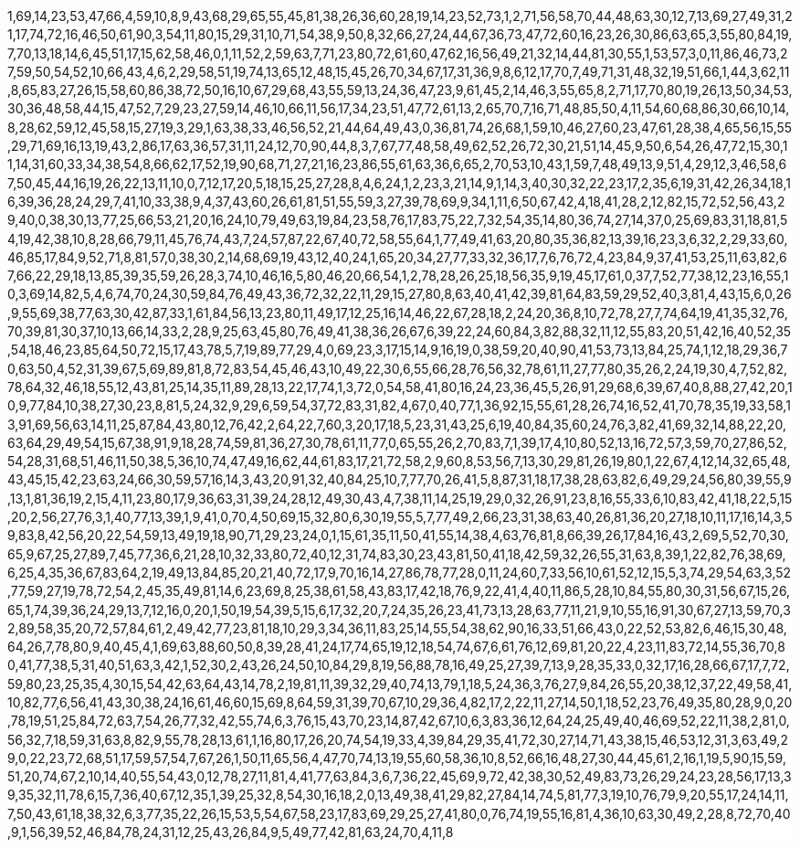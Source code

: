 1,69,14,23,53,47,66,4,59,10,8,9,43,68,29,65,55,45,81,38,26,36,60,28,19,14,23,52,73,1,2,71,56,58,70,44,48,63,30,12,7,13,69,27,49,31,21,17,74,72,16,46,50,61,90,3,54,11,80,15,29,31,10,71,54,38,9,50,8,32,66,27,24,44,67,36,73,47,72,60,16,23,26,30,86,63,65,3,55,80,84,19,7,70,13,18,14,6,45,51,17,15,62,58,46,0,1,11,52,2,59,63,7,71,23,80,72,61,60,47,62,16,56,49,21,32,14,44,81,30,55,1,53,57,3,0,11,86,46,73,27,59,50,54,52,10,66,43,4,6,2,29,58,51,19,74,13,65,12,48,15,45,26,70,34,67,17,31,36,9,8,6,12,17,70,7,49,71,31,48,32,19,51,66,1,44,3,62,11,8,65,83,27,26,15,58,60,86,38,72,50,16,10,67,29,68,43,55,59,13,24,36,47,23,9,61,45,2,14,46,3,55,65,8,2,71,17,70,80,19,26,13,50,34,53,30,36,48,58,44,15,47,52,7,29,23,27,59,14,46,10,66,11,56,17,34,23,51,47,72,61,13,2,65,70,7,16,71,48,85,50,4,11,54,60,68,86,30,66,10,14,8,28,62,59,12,45,58,15,27,19,3,29,1,63,38,33,46,56,52,21,44,64,49,43,0,36,81,74,26,68,1,59,10,46,27,60,23,47,61,28,38,4,65,56,15,55,29,71,69,16,13,19,43,2,86,17,63,36,57,31,11,24,12,70,90,44,8,3,7,67,77,48,58,49,62,52,26,72,30,21,51,14,45,9,50,6,54,26,47,72,15,30,11,14,31,60,33,34,38,54,8,66,62,17,52,19,90,68,71,27,21,16,23,86,55,61,63,36,6,65,2,70,53,10,43,1,59,7,48,49,13,9,51,4,29,12,3,46,58,67,50,45,44,16,19,26,22,13,11,10,0,7,12,17,20,5,18,15,25,27,28,8,4,6,24,1,2,23,3,21,14,9,1,14,3,40,30,32,22,23,17,2,35,6,19,31,42,26,34,18,16,39,36,28,24,29,7,41,10,33,38,9,4,37,43,60,26,61,81,51,55,59,3,27,39,78,69,9,34,1,11,6,50,67,42,4,18,41,28,2,12,82,15,72,52,56,43,29,40,0,38,30,13,77,25,66,53,21,20,16,24,10,79,49,63,19,84,23,58,76,17,83,75,22,7,32,54,35,14,80,36,74,27,14,37,0,25,69,83,31,18,81,54,19,42,38,10,8,28,66,79,11,45,76,74,43,7,24,57,87,22,67,40,72,58,55,64,1,77,49,41,63,20,80,35,36,82,13,39,16,23,3,6,32,2,29,33,60,46,85,17,84,9,52,71,8,81,57,0,38,30,2,14,68,69,19,43,12,40,24,1,65,20,34,27,77,33,32,36,17,7,6,76,72,4,23,84,9,37,41,53,25,11,63,82,67,66,22,29,18,13,85,39,35,59,26,28,3,74,10,46,16,5,80,46,20,66,54,1,2,78,28,26,25,18,56,35,9,19,45,17,61,0,37,7,52,77,38,12,23,16,55,10,3,69,14,82,5,4,6,74,70,24,30,59,84,76,49,43,36,72,32,22,11,29,15,27,80,8,63,40,41,42,39,81,64,83,59,29,52,40,3,81,4,43,15,6,0,26,9,55,69,38,77,63,30,42,87,33,1,61,84,56,13,23,80,11,49,17,12,25,16,14,46,22,67,28,18,2,24,20,36,8,10,72,78,27,7,74,64,19,41,35,32,76,70,39,81,30,37,10,13,66,14,33,2,28,9,25,63,45,80,76,49,41,38,36,26,67,6,39,22,24,60,84,3,82,88,32,11,12,55,83,20,51,42,16,40,52,35,54,18,46,23,85,64,50,72,15,17,43,78,5,7,19,89,77,29,4,0,69,23,3,17,15,14,9,16,19,0,38,59,20,40,90,41,53,73,13,84,25,74,1,12,18,29,36,70,63,50,4,52,31,39,67,5,69,89,81,8,72,83,54,45,46,43,10,49,22,30,6,55,66,28,76,56,32,78,61,11,27,77,80,35,26,2,24,19,30,4,7,52,82,78,64,32,46,18,55,12,43,81,25,14,35,11,89,28,13,22,17,74,1,3,72,0,54,58,41,80,16,24,23,36,45,5,26,91,29,68,6,39,67,40,8,88,27,42,20,10,9,77,84,10,38,27,30,23,8,81,5,24,32,9,29,6,59,54,37,72,83,31,82,4,67,0,40,77,1,36,92,15,55,61,28,26,74,16,52,41,70,78,35,19,33,58,13,91,69,56,63,14,11,25,87,84,43,80,12,76,42,2,64,22,7,60,3,20,17,18,5,23,31,43,25,6,19,40,84,35,60,24,76,3,82,41,69,32,14,88,22,20,63,64,29,49,54,15,67,38,91,9,18,28,74,59,81,36,27,30,78,61,11,77,0,65,55,26,2,70,83,7,1,39,17,4,10,80,52,13,16,72,57,3,59,70,27,86,52,54,28,31,68,51,46,11,50,38,5,36,10,74,47,49,16,62,44,61,83,17,21,72,58,2,9,60,8,53,56,7,13,30,29,81,26,19,80,1,22,67,4,12,14,32,65,48,43,45,15,42,23,63,24,66,30,59,57,16,14,3,43,20,91,32,40,84,25,10,7,77,70,26,41,5,8,87,31,18,17,38,28,63,82,6,49,29,24,56,80,39,55,9,13,1,81,36,19,2,15,4,11,23,80,17,9,36,63,31,39,24,28,12,49,30,43,4,7,38,11,14,25,19,29,0,32,26,91,23,8,16,55,33,6,10,83,42,41,18,22,5,15,20,2,56,27,76,3,1,40,77,13,39,1,9,41,0,70,4,50,69,15,32,80,6,30,19,55,5,7,77,49,2,66,23,31,38,63,40,26,81,36,20,27,18,10,11,17,16,14,3,59,83,8,42,56,20,22,54,59,13,49,19,18,90,71,29,23,24,0,1,15,61,35,11,50,41,55,14,38,4,63,76,81,8,66,39,26,17,84,16,43,2,69,5,52,70,30,65,9,67,25,27,89,7,45,77,36,6,21,28,10,32,33,80,72,40,12,31,74,83,30,23,43,81,50,41,18,42,59,32,26,55,31,63,8,39,1,22,82,76,38,69,6,25,4,35,36,67,83,64,2,19,49,13,84,85,20,21,40,72,17,9,70,16,14,27,86,78,77,28,0,11,24,60,7,33,56,10,61,52,12,15,5,3,74,29,54,63,3,52,77,59,27,19,78,72,54,2,45,35,49,81,14,6,23,69,8,25,38,61,58,43,83,17,42,18,76,9,22,41,4,40,11,86,5,28,10,84,55,80,30,31,56,67,15,26,65,1,74,39,36,24,29,13,7,12,16,0,20,1,50,19,54,39,5,15,6,17,32,20,7,24,35,26,23,41,73,13,28,63,77,11,21,9,10,55,16,91,30,67,27,13,59,70,32,89,58,35,20,72,57,84,61,2,49,42,77,23,81,18,10,29,3,34,36,11,83,25,14,55,54,38,62,90,16,33,51,66,43,0,22,52,53,82,6,46,15,30,48,64,26,7,78,80,9,40,45,4,1,69,63,88,60,50,8,39,28,41,24,17,74,65,19,12,18,54,74,67,6,61,76,12,69,81,20,22,4,23,11,83,72,14,55,36,70,80,41,77,38,5,31,40,51,63,3,42,1,52,30,2,43,26,24,50,10,84,29,8,19,56,88,78,16,49,25,27,39,7,13,9,28,35,33,0,32,17,16,28,66,67,17,7,72,59,80,23,25,35,4,30,15,54,42,63,64,43,14,78,2,19,81,11,39,32,29,40,74,13,79,1,18,5,24,36,3,76,27,9,84,26,55,20,38,12,37,22,49,58,41,10,82,77,6,56,41,43,30,38,24,16,61,46,60,15,69,8,64,59,31,39,70,67,10,29,36,4,82,17,2,22,11,27,14,50,1,18,52,23,76,49,35,80,28,9,0,20,78,19,51,25,84,72,63,7,54,26,77,32,42,55,74,6,3,76,15,43,70,23,14,87,42,67,10,6,3,83,36,12,64,24,25,49,40,46,69,52,22,11,38,2,81,0,56,32,7,18,59,31,63,8,82,9,55,78,28,13,61,1,16,80,17,26,20,74,54,19,33,4,39,84,29,35,41,72,30,27,14,71,43,38,15,46,53,12,31,3,63,49,29,0,22,23,72,68,51,17,59,57,54,7,67,26,1,50,11,65,56,4,47,70,74,13,19,55,60,58,36,10,8,52,66,16,48,27,30,44,45,61,2,16,1,19,5,90,15,59,51,20,74,67,2,10,14,40,55,54,43,0,12,78,27,11,81,4,41,77,63,84,3,6,7,36,22,45,69,9,72,42,38,30,52,49,83,73,26,29,24,23,28,56,17,13,39,35,32,11,78,6,15,7,36,40,67,12,35,1,39,25,32,8,54,30,16,18,2,0,13,49,38,41,29,82,27,84,14,74,5,81,77,3,19,10,76,79,9,20,55,17,24,14,11,7,50,43,61,18,38,32,6,3,77,35,22,26,15,53,5,54,67,58,23,17,83,69,29,25,27,41,80,0,76,74,19,55,16,81,4,36,10,63,30,49,2,28,8,72,70,40,9,1,56,39,52,46,84,78,24,31,12,25,43,26,84,9,5,49,77,42,81,63,24,70,4,11,8